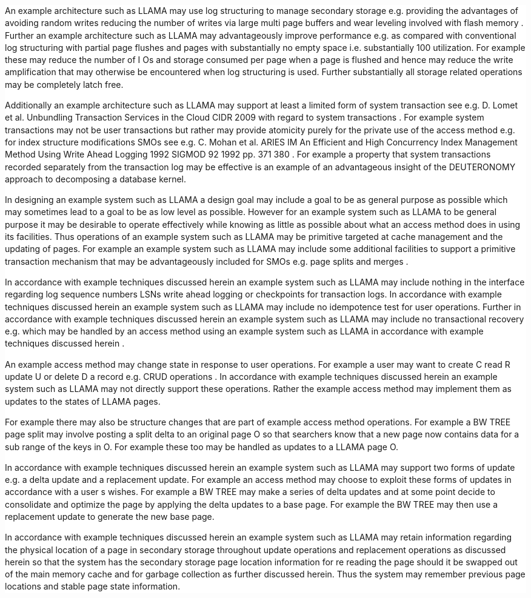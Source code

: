 An example architecture such as LLAMA may use log structuring to manage secondary storage e.g. providing the advantages of avoiding random writes reducing the number of writes via large multi page buffers and wear leveling involved with flash memory . Further an example architecture such as LLAMA may advantageously improve performance e.g. as compared with conventional log structuring with partial page flushes and pages with substantially no empty space i.e. substantially 100 utilization. For example these may reduce the number of I Os and storage consumed per page when a page is flushed and hence may reduce the write amplification that may otherwise be encountered when log structuring is used. Further substantially all storage related operations may be completely latch free.

Additionally an example architecture such as LLAMA may support at least a limited form of system transaction see e.g. D. Lomet et al. Unbundling Transaction Services in the Cloud CIDR 2009 with regard to system transactions . For example system transactions may not be user transactions but rather may provide atomicity purely for the private use of the access method e.g. for index structure modifications SMOs see e.g. C. Mohan et al. ARIES IM An Efficient and High Concurrency Index Management Method Using Write Ahead Logging 1992 SIGMOD 92 1992 pp. 371 380 . For example a property that system transactions recorded separately from the transaction log may be effective is an example of an advantageous insight of the DEUTERONOMY approach to decomposing a database kernel.

In designing an example system such as LLAMA a design goal may include a goal to be as general purpose as possible which may sometimes lead to a goal to be as low level as possible. However for an example system such as LLAMA to be general purpose it may be desirable to operate effectively while knowing as little as possible about what an access method does in using its facilities. Thus operations of an example system such as LLAMA may be primitive targeted at cache management and the updating of pages. For example an example system such as LLAMA may include some additional facilities to support a primitive transaction mechanism that may be advantageously included for SMOs e.g. page splits and merges .

In accordance with example techniques discussed herein an example system such as LLAMA may include nothing in the interface regarding log sequence numbers LSNs write ahead logging or checkpoints for transaction logs. In accordance with example techniques discussed herein an example system such as LLAMA may include no idempotence test for user operations. Further in accordance with example techniques discussed herein an example system such as LLAMA may include no transactional recovery e.g. which may be handled by an access method using an example system such as LLAMA in accordance with example techniques discussed herein .

An example access method may change state in response to user operations. For example a user may want to create C read R update U or delete D a record e.g. CRUD operations . In accordance with example techniques discussed herein an example system such as LLAMA may not directly support these operations. Rather the example access method may implement them as updates to the states of LLAMA pages.

For example there may also be structure changes that are part of example access method operations. For example a BW TREE page split may involve posting a split delta to an original page O so that searchers know that a new page now contains data for a sub range of the keys in O. For example these too may be handled as updates to a LLAMA page O.

In accordance with example techniques discussed herein an example system such as LLAMA may support two forms of update e.g. a delta update and a replacement update. For example an access method may choose to exploit these forms of updates in accordance with a user s wishes. For example a BW TREE may make a series of delta updates and at some point decide to consolidate and optimize the page by applying the delta updates to a base page. For example the BW TREE may then use a replacement update to generate the new base page.

In accordance with example techniques discussed herein an example system such as LLAMA may retain information regarding the physical location of a page in secondary storage throughout update operations and replacement operations as discussed herein so that the system has the secondary storage page location information for re reading the page should it be swapped out of the main memory cache and for garbage collection as further discussed herein. Thus the system may remember previous page locations and stable page state information.
